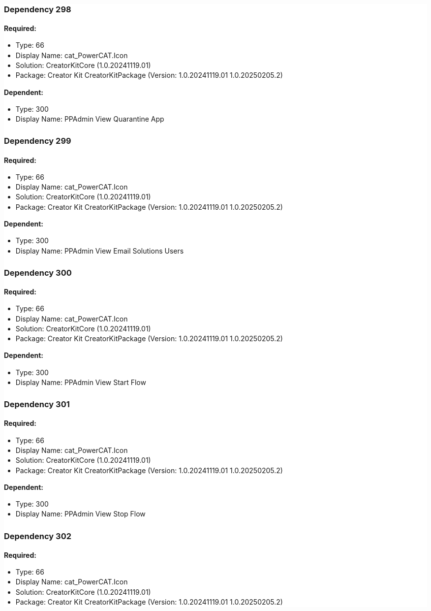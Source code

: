
### Dependency 298

**Required:**
- Type: 66
- Display Name: cat_PowerCAT.Icon
- Solution: CreatorKitCore (1.0.20241119.01)
- Package: Creator Kit CreatorKitPackage (Version: 1.0.20241119.01 1.0.20250205.2)

**Dependent:**
- Type: 300
- Display Name: PPAdmin View Quarantine App


### Dependency 299

**Required:**
- Type: 66
- Display Name: cat_PowerCAT.Icon
- Solution: CreatorKitCore (1.0.20241119.01)
- Package: Creator Kit CreatorKitPackage (Version: 1.0.20241119.01 1.0.20250205.2)

**Dependent:**
- Type: 300
- Display Name: PPAdmin View Email Solutions Users


### Dependency 300

**Required:**
- Type: 66
- Display Name: cat_PowerCAT.Icon
- Solution: CreatorKitCore (1.0.20241119.01)
- Package: Creator Kit CreatorKitPackage (Version: 1.0.20241119.01 1.0.20250205.2)

**Dependent:**
- Type: 300
- Display Name: PPAdmin View Start Flow


### Dependency 301

**Required:**
- Type: 66
- Display Name: cat_PowerCAT.Icon
- Solution: CreatorKitCore (1.0.20241119.01)
- Package: Creator Kit CreatorKitPackage (Version: 1.0.20241119.01 1.0.20250205.2)

**Dependent:**
- Type: 300
- Display Name: PPAdmin View Stop Flow


### Dependency 302

**Required:**
- Type: 66
- Display Name: cat_PowerCAT.Icon
- Solution: CreatorKitCore (1.0.20241119.01)
- Package: Creator Kit CreatorKitPackage (Version: 1.0.20241119.01 1.0.20250205.2)
